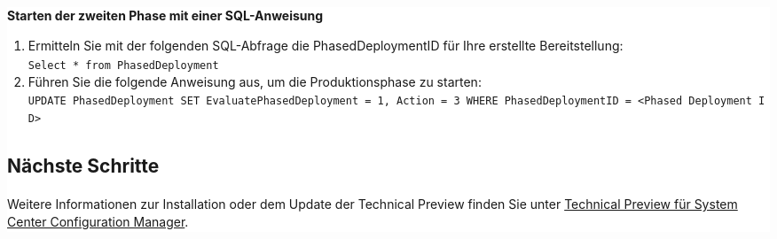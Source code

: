 **Starten der zweiten Phase mit einer SQL-Anweisung**
1. Ermitteln Sie mit der folgenden SQL-Abfrage die PhasedDeploymentID für Ihre erstellte Bereitstellung:<br/> `Select * from PhasedDeployment`
2. Führen Sie die folgende Anweisung aus, um die Produktionsphase zu starten:<br/> `UPDATE PhasedDeployment SET EvaluatePhasedDeployment = 1, Action = 3 WHERE PhasedDeploymentID = <Phased Deployment ID>`


## <a name="next-steps"></a>Nächste Schritte
Weitere Informationen zur Installation oder dem Update der Technical Preview finden Sie unter [Technical Preview für System Center Configuration Manager](/sccm/core/get-started/technical-preview).    
